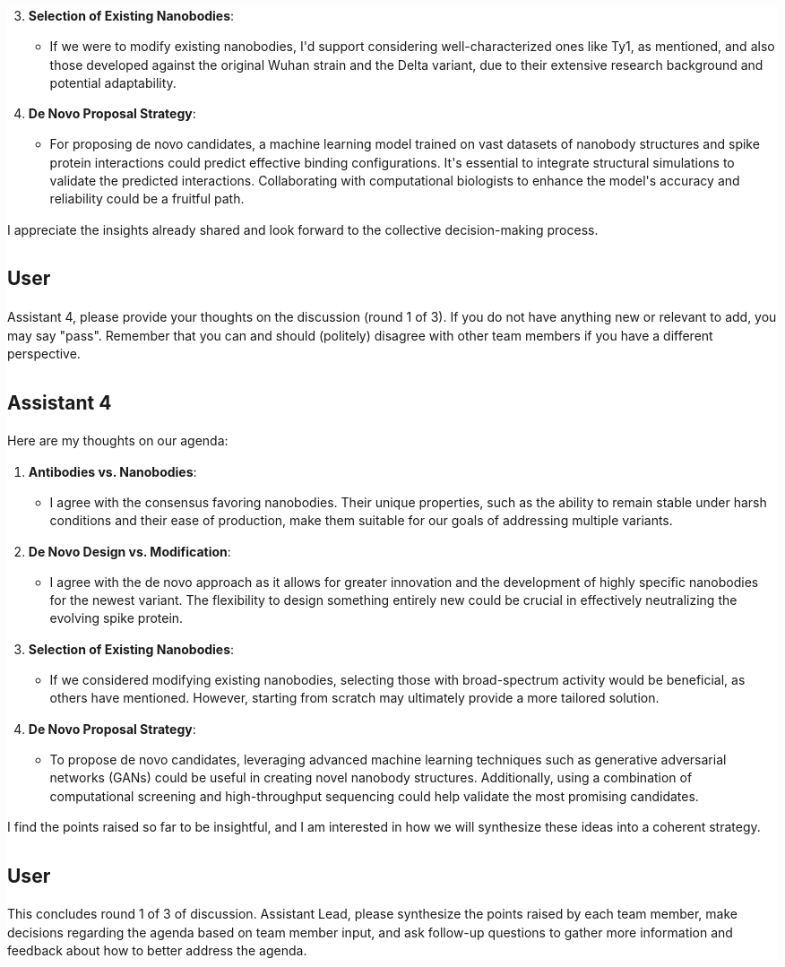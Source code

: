 3. **Selection of Existing Nanobodies**:
   - If we were to modify existing nanobodies, I'd support considering well-characterized ones like Ty1, as mentioned, and also those developed against the original Wuhan strain and the Delta variant, due to their extensive research background and potential adaptability.

4. **De Novo Proposal Strategy**:
   - For proposing de novo candidates, a machine learning model trained on vast datasets of nanobody structures and spike protein interactions could predict effective binding configurations. It's essential to integrate structural simulations to validate the predicted interactions. Collaborating with computational biologists to enhance the model's accuracy and reliability could be a fruitful path.

I appreciate the insights already shared and look forward to the collective decision-making process.

## User

Assistant 4, please provide your thoughts on the discussion (round 1 of 3). If you do not have anything new or relevant to add, you may say "pass". Remember that you can and should (politely) disagree with other team members if you have a different perspective.

## Assistant 4

Here are my thoughts on our agenda:

1. **Antibodies vs. Nanobodies**:
   - I agree with the consensus favoring nanobodies. Their unique properties, such as the ability to remain stable under harsh conditions and their ease of production, make them suitable for our goals of addressing multiple variants.

2. **De Novo Design vs. Modification**:
   - I agree with the de novo approach as it allows for greater innovation and the development of highly specific nanobodies for the newest variant. The flexibility to design something entirely new could be crucial in effectively neutralizing the evolving spike protein.

3. **Selection of Existing Nanobodies**:
   - If we considered modifying existing nanobodies, selecting those with broad-spectrum activity would be beneficial, as others have mentioned. However, starting from scratch may ultimately provide a more tailored solution.

4. **De Novo Proposal Strategy**:
   - To propose de novo candidates, leveraging advanced machine learning techniques such as generative adversarial networks (GANs) could be useful in creating novel nanobody structures. Additionally, using a combination of computational screening and high-throughput sequencing could help validate the most promising candidates.

I find the points raised so far to be insightful, and I am interested in how we will synthesize these ideas into a coherent strategy.

## User

This concludes round 1 of 3 of discussion. Assistant Lead, please synthesize the points raised by each team member, make decisions regarding the agenda based on team member input, and ask follow-up questions to gather more information and feedback about how to better address the agenda.
